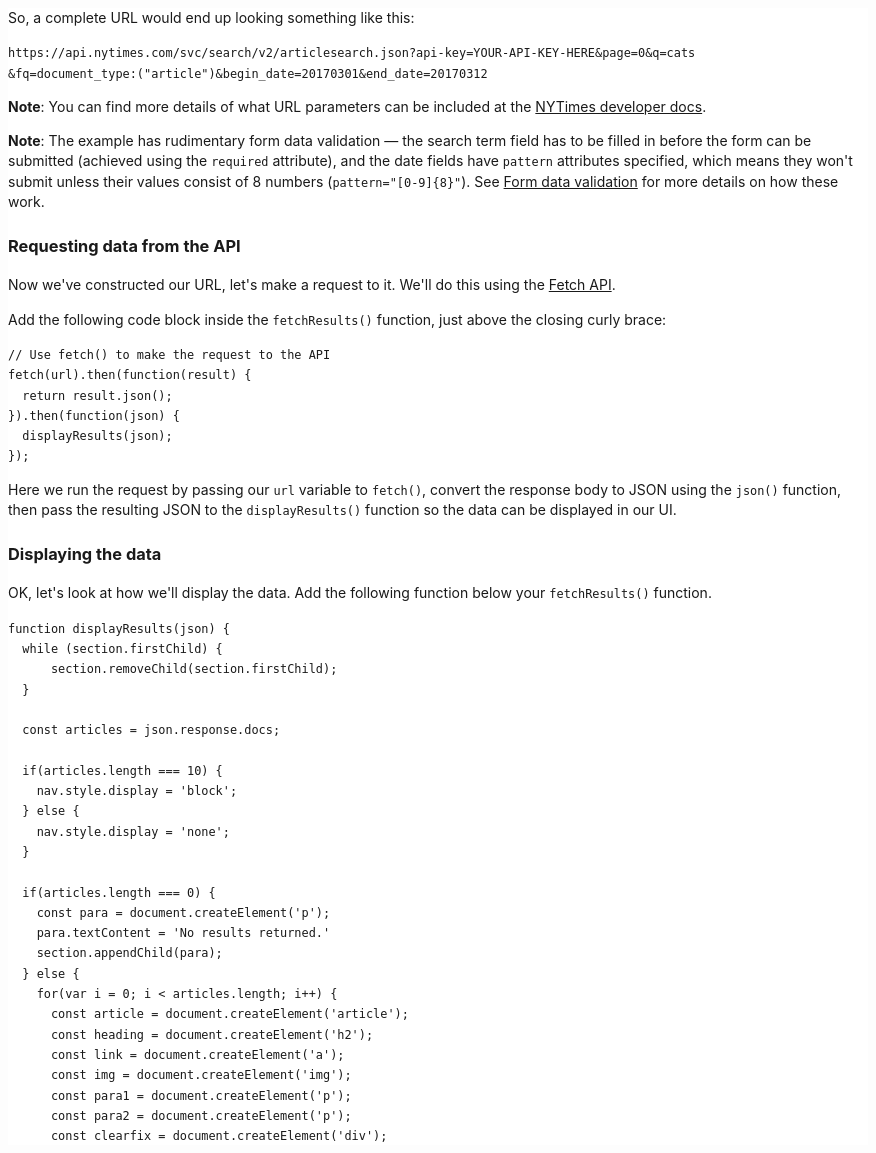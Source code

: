So, a complete URL would end up looking something like this:

    https://api.nytimes.com/svc/search/v2/articlesearch.json?api-key=YOUR-API-KEY-HERE&page=0&q=cats
    &fq=document_type:("article")&begin_date=20170301&end_date=20170312

**Note**: You can find more details of what URL parameters can be included at the [NYTimes developer docs](https://developer.nytimes.com/).

**Note**: The example has rudimentary form data validation — the search term field has to be filled in before the form can be submitted (achieved using the `required` attribute), and the date fields have `pattern` attributes specified, which means they won't submit unless their values consist of 8 numbers (`pattern="[0-9]{8}"`). See [Form data validation](/en-US/docs/Learn/Forms/Form_validation) for more details on how these work.

### Requesting data from the API

Now we've constructed our URL, let's make a request to it. We'll do this using the [Fetch API](/en-US/docs/Web/API/Fetch_API/Using_Fetch).

Add the following code block inside the `fetchResults()` function, just above the closing curly brace:

    // Use fetch() to make the request to the API
    fetch(url).then(function(result) {
      return result.json();
    }).then(function(json) {
      displayResults(json);
    });

Here we run the request by passing our `url` variable to `fetch()`, convert the response body to JSON using the `json()` function, then pass the resulting JSON to the `displayResults()` function so the data can be displayed in our UI.

### Displaying the data

OK, let's look at how we'll display the data. Add the following function below your `fetchResults()` function.

    function displayResults(json) {
      while (section.firstChild) {
          section.removeChild(section.firstChild);
      }

      const articles = json.response.docs;

      if(articles.length === 10) {
        nav.style.display = 'block';
      } else {
        nav.style.display = 'none';
      }

      if(articles.length === 0) {
        const para = document.createElement('p');
        para.textContent = 'No results returned.'
        section.appendChild(para);
      } else {
        for(var i = 0; i < articles.length; i++) {
          const article = document.createElement('article');
          const heading = document.createElement('h2');
          const link = document.createElement('a');
          const img = document.createElement('img');
          const para1 = document.createElement('p');
          const para2 = document.createElement('p');
          const clearfix = document.createElement('div');
